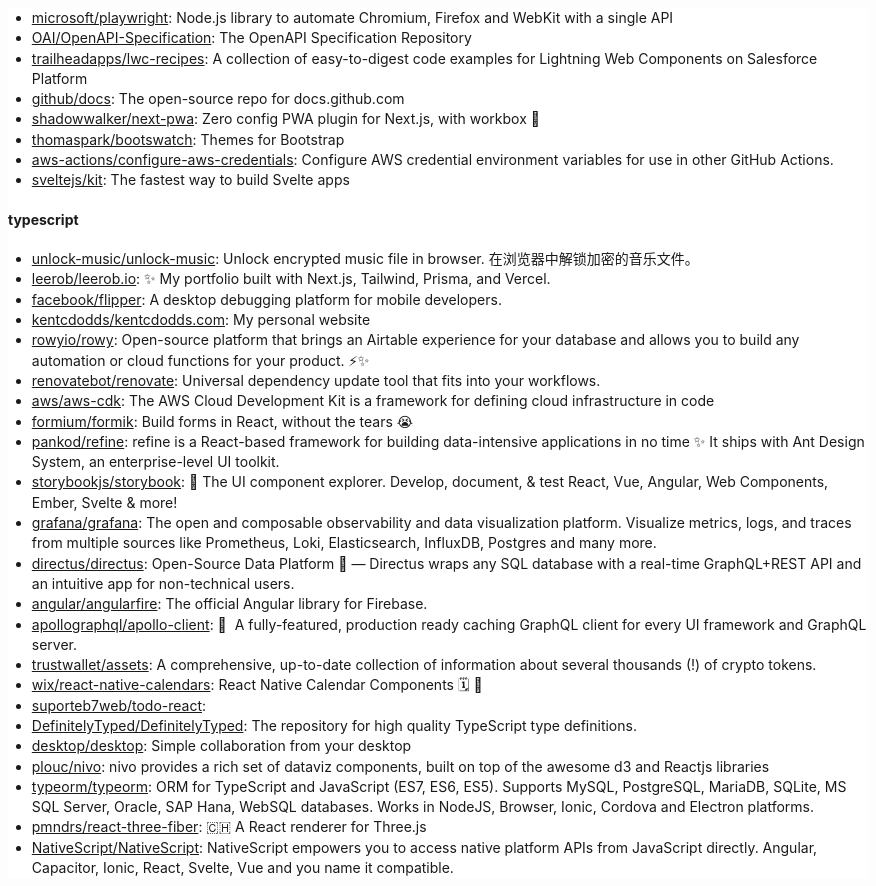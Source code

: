 * [microsoft/playwright](https://github.com/microsoft/playwright): Node.js library to automate Chromium, Firefox and WebKit with a single API
* [OAI/OpenAPI-Specification](https://github.com/OAI/OpenAPI-Specification): The OpenAPI Specification Repository
* [trailheadapps/lwc-recipes](https://github.com/trailheadapps/lwc-recipes): A collection of easy-to-digest code examples for Lightning Web Components on Salesforce Platform
* [github/docs](https://github.com/github/docs): The open-source repo for docs.github.com
* [shadowwalker/next-pwa](https://github.com/shadowwalker/next-pwa): Zero config PWA plugin for Next.js, with workbox 🧰
* [thomaspark/bootswatch](https://github.com/thomaspark/bootswatch): Themes for Bootstrap
* [aws-actions/configure-aws-credentials](https://github.com/aws-actions/configure-aws-credentials): Configure AWS credential environment variables for use in other GitHub Actions.
* [sveltejs/kit](https://github.com/sveltejs/kit): The fastest way to build Svelte apps

#### typescript
* [unlock-music/unlock-music](https://github.com/unlock-music/unlock-music): Unlock encrypted music file in browser. 在浏览器中解锁加密的音乐文件。
* [leerob/leerob.io](https://github.com/leerob/leerob.io): ✨ My portfolio built with Next.js, Tailwind, Prisma, and Vercel.
* [facebook/flipper](https://github.com/facebook/flipper): A desktop debugging platform for mobile developers.
* [kentcdodds/kentcdodds.com](https://github.com/kentcdodds/kentcdodds.com): My personal website
* [rowyio/rowy](https://github.com/rowyio/rowy): Open-source platform that brings an Airtable experience for your database and allows you to build any automation or cloud functions for your product. ⚡️✨
* [renovatebot/renovate](https://github.com/renovatebot/renovate): Universal dependency update tool that fits into your workflows.
* [aws/aws-cdk](https://github.com/aws/aws-cdk): The AWS Cloud Development Kit is a framework for defining cloud infrastructure in code
* [formium/formik](https://github.com/formium/formik): Build forms in React, without the tears 😭
* [pankod/refine](https://github.com/pankod/refine): refine is a React-based framework for building data-intensive applications in no time ✨ It ships with Ant Design System, an enterprise-level UI toolkit.
* [storybookjs/storybook](https://github.com/storybookjs/storybook): 📓 The UI component explorer. Develop, document, & test React, Vue, Angular, Web Components, Ember, Svelte & more!
* [grafana/grafana](https://github.com/grafana/grafana): The open and composable observability and data visualization platform. Visualize metrics, logs, and traces from multiple sources like Prometheus, Loki, Elasticsearch, InfluxDB, Postgres and many more.
* [directus/directus](https://github.com/directus/directus): Open-Source Data Platform 🐰 — Directus wraps any SQL database with a real-time GraphQL+REST API and an intuitive app for non-technical users.
* [angular/angularfire](https://github.com/angular/angularfire): The official Angular library for Firebase.
* [apollographql/apollo-client](https://github.com/apollographql/apollo-client): 🚀  A fully-featured, production ready caching GraphQL client for every UI framework and GraphQL server.
* [trustwallet/assets](https://github.com/trustwallet/assets): A comprehensive, up-to-date collection of information about several thousands (!) of crypto tokens.
* [wix/react-native-calendars](https://github.com/wix/react-native-calendars): React Native Calendar Components 🗓️ 📆
* [suporteb7web/todo-react](https://github.com/suporteb7web/todo-react): 
* [DefinitelyTyped/DefinitelyTyped](https://github.com/DefinitelyTyped/DefinitelyTyped): The repository for high quality TypeScript type definitions.
* [desktop/desktop](https://github.com/desktop/desktop): Simple collaboration from your desktop
* [plouc/nivo](https://github.com/plouc/nivo): nivo provides a rich set of dataviz components, built on top of the awesome d3 and Reactjs libraries
* [typeorm/typeorm](https://github.com/typeorm/typeorm): ORM for TypeScript and JavaScript (ES7, ES6, ES5). Supports MySQL, PostgreSQL, MariaDB, SQLite, MS SQL Server, Oracle, SAP Hana, WebSQL databases. Works in NodeJS, Browser, Ionic, Cordova and Electron platforms.
* [pmndrs/react-three-fiber](https://github.com/pmndrs/react-three-fiber): 🇨🇭 A React renderer for Three.js
* [NativeScript/NativeScript](https://github.com/NativeScript/NativeScript): NativeScript empowers you to access native platform APIs from JavaScript directly. Angular, Capacitor, Ionic, React, Svelte, Vue and you name it compatible.